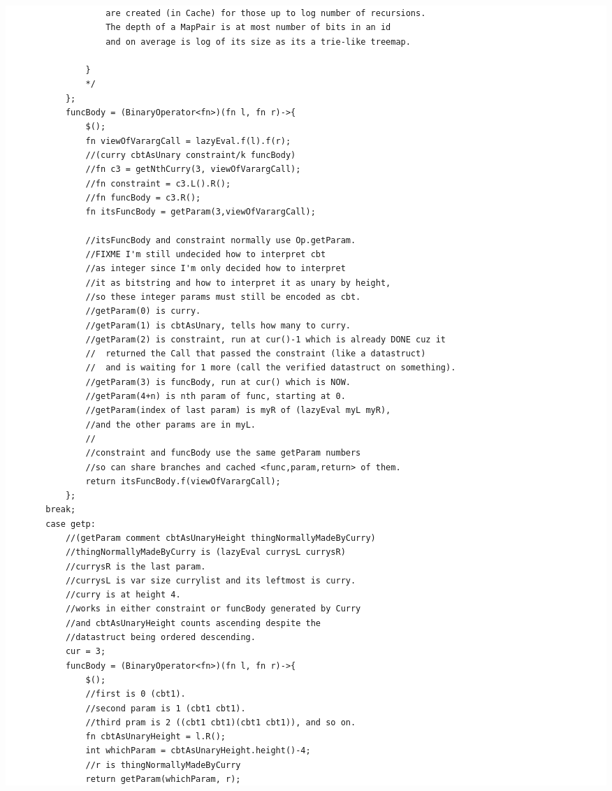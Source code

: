 						are created (in Cache) for those up to log number of recursions.
						The depth of a MapPair is at most number of bits in an id
						and on average is log of its size as its a trie-like treemap.
						
					}
					*/
				};
				funcBody = (BinaryOperator<fn>)(fn l, fn r)->{
					$();
					fn viewOfVarargCall = lazyEval.f(l).f(r);
					//(curry cbtAsUnary constraint/k funcBody)
					//fn c3 = getNthCurry(3, viewOfVarargCall);
					//fn constraint = c3.L().R();
					//fn funcBody = c3.R();
					fn itsFuncBody = getParam(3,viewOfVarargCall);
					
					//itsFuncBody and constraint normally use Op.getParam.
					//FIXME I'm still undecided how to interpret cbt
					//as integer since I'm only decided how to interpret
					//it as bitstring and how to interpret it as unary by height,
					//so these integer params must still be encoded as cbt.
					//getParam(0) is curry.
					//getParam(1) is cbtAsUnary, tells how many to curry.
					//getParam(2) is constraint, run at cur()-1 which is already DONE cuz it
					//	returned the Call that passed the constraint (like a datastruct)
					//	and is waiting for 1 more (call the verified datastruct on something).
					//getParam(3) is funcBody, run at cur() which is NOW.
					//getParam(4+n) is nth param of func, starting at 0.
					//getParam(index of last param) is myR of (lazyEval myL myR),
					//and the other params are in myL.
					//
					//constraint and funcBody use the same getParam numbers
					//so can share branches and cached <func,param,return> of them.
					return itsFuncBody.f(viewOfVarargCall);
				};
			break;
			case getp:
				//(getParam comment cbtAsUnaryHeight thingNormallyMadeByCurry)
				//thingNormallyMadeByCurry is (lazyEval currysL currysR)
				//currysR is the last param.
				//currysL is var size currylist and its leftmost is curry.
				//curry is at height 4.
				//works in either constraint or funcBody generated by Curry
				//and cbtAsUnaryHeight counts ascending despite the
				//datastruct being ordered descending.
				cur = 3;
				funcBody = (BinaryOperator<fn>)(fn l, fn r)->{
					$();
					//first is 0 (cbt1).
					//second param is 1 (cbt1 cbt1).
					//third pram is 2 ((cbt1 cbt1)(cbt1 cbt1)), and so on.
					fn cbtAsUnaryHeight = l.R();
					int whichParam = cbtAsUnaryHeight.height()-4;
					//r is thingNormallyMadeByCurry
					return getParam(whichParam, r);
					